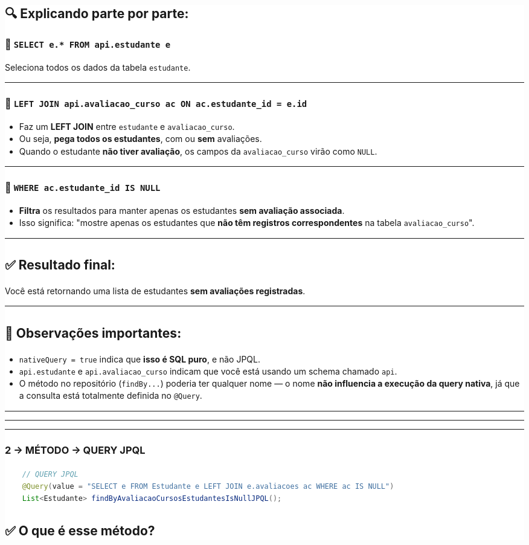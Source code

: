 ## 🔍 Explicando parte por parte:

### 🔹 `SELECT e.* FROM api.estudante e`

Seleciona todos os dados da tabela `estudante`.

---

### 🔹 `LEFT JOIN api.avaliacao_curso ac ON ac.estudante_id = e.id`

- Faz um **LEFT JOIN** entre `estudante` e `avaliacao_curso`.
- Ou seja, **pega todos os estudantes**, com ou **sem** avaliações.
- Quando o estudante **não tiver avaliação**, os campos da `avaliacao_curso` virão como `NULL`.

---

### 🔹 `WHERE ac.estudante_id IS NULL`

- **Filtra** os resultados para manter apenas os estudantes **sem avaliação associada**.
- Isso significa: "mostre apenas os estudantes que **não têm registros correspondentes** na tabela `avaliacao_curso`".

---

## ✅ Resultado final:

Você está retornando uma lista de estudantes **sem avaliações registradas**.

---

## 📌 Observações importantes:

- `nativeQuery = true` indica que **isso é SQL puro**, e não JPQL.
- `api.estudante` e `api.avaliacao_curso` indicam que você está usando um schema chamado `api`.
- O método no repositório (`findBy...`) poderia ter qualquer nome — o nome **não influencia a execução da query nativa**, já que a consulta está totalmente definida no `@Query`.

---

---

---

### 2 → MÉTODO → QUERY JPQL

```java
	// QUERY JPQL
	@Query(value = "SELECT e FROM Estudante e LEFT JOIN e.avaliacoes ac WHERE ac IS NULL")
	List<Estudante> findByAvaliacaoCursosEstudantesIsNullJPQL();
```

## ✅ **O que é esse método?**

